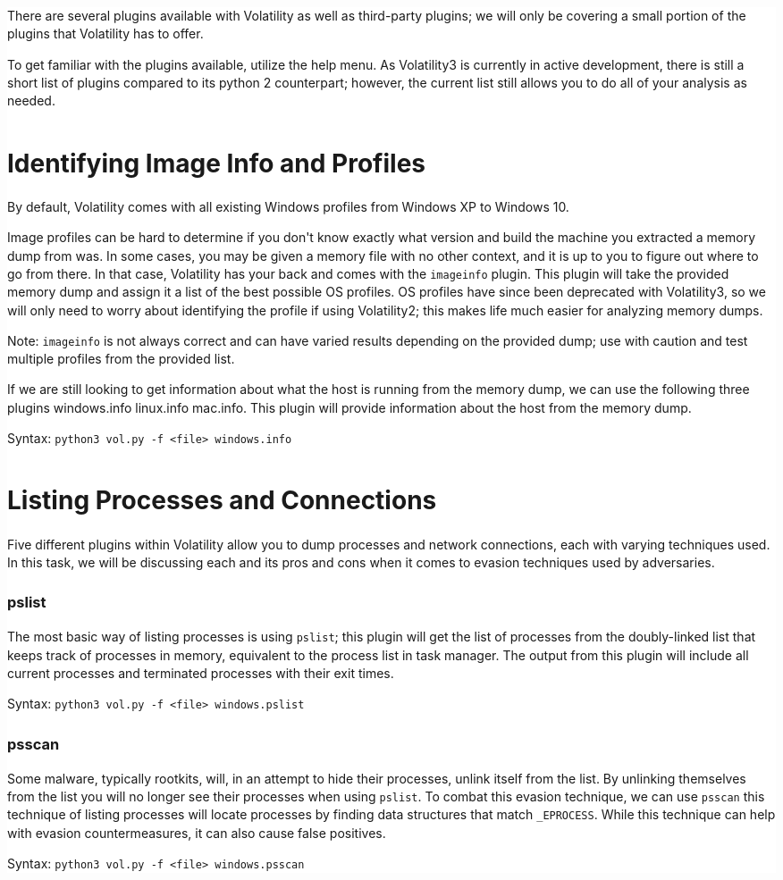 There are several plugins available with Volatility as well as third-party plugins; we will only be covering a small portion of the plugins that Volatility has to offer.

To get familiar with the plugins available, utilize the help menu. As Volatility3 is currently in active development, there is still a short list of plugins compared to its python 2 counterpart; however, the current list still allows you to do all of your analysis as needed.


# Identifying Image Info and Profiles

By default, Volatility comes with all existing Windows profiles from Windows XP to Windows 10.

Image profiles can be hard to determine if you don't know exactly what version and build the machine you extracted a memory dump from was. In some cases, you may be given a memory file with no other context, and it is up to you to figure out where to go from there. In that case, Volatility has your back and comes with the `imageinfo` plugin. This plugin will take the provided memory dump and assign it a list of the best possible OS profiles. OS profiles have since been deprecated with Volatility3, so we will only need to worry about identifying the profile if using Volatility2; this makes life much easier for analyzing memory dumps.

Note: `imageinfo` is not always correct and can have varied results depending on the provided dump; use with caution and test multiple profiles from the provided list.

If we are still looking to get information about what the host is running from the memory dump, we can use the following three plugins windows.info linux.info mac.info. This plugin will provide information about the host from the memory dump.

Syntax: `python3 vol.py -f <file> windows.info`


#  Listing Processes and Connections

Five different plugins within Volatility allow you to dump processes and network connections, each with varying techniques used. In this task, we will be discussing each and its pros and cons when it comes to evasion techniques used by adversaries.

### pslist 

The most basic way of listing processes is using `pslist`; this plugin will get the list of processes from the doubly-linked list that keeps track of processes in memory, equivalent to the process list in task manager. The output from this plugin will include all current processes and terminated processes with their exit times.

Syntax: `python3 vol.py -f <file> windows.pslist`

### psscan

Some malware, typically rootkits, will, in an attempt to hide their processes, unlink itself from the list. By unlinking themselves from the list you will no longer see their processes when using `pslist`. To combat this evasion technique, we can use `psscan` this technique of listing processes will locate processes by finding data structures that match `_EPROCESS`. While this technique can help with evasion countermeasures, it can also cause false positives.

Syntax: `python3 vol.py -f <file> windows.psscan`
